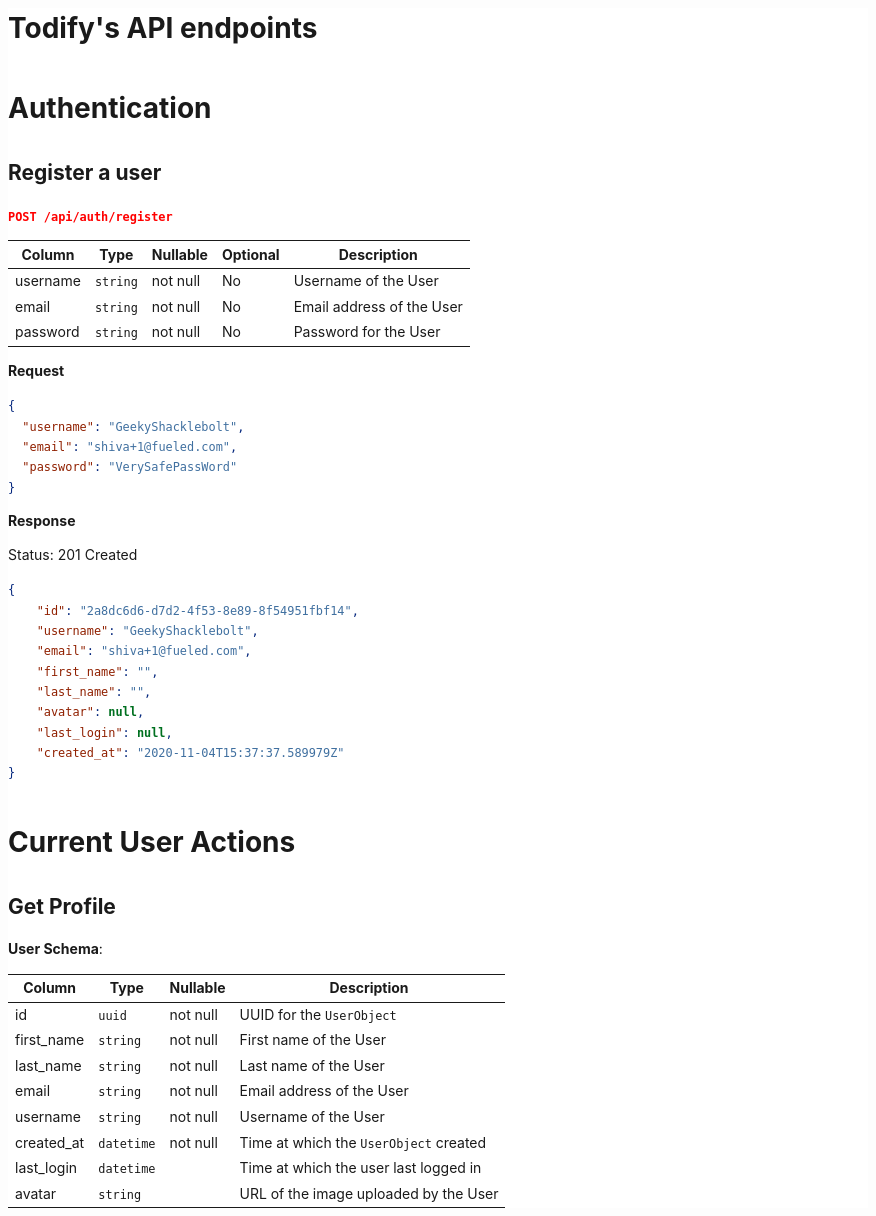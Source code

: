 # Todify's API endpoints

# Authentication

## Register a user

```json
POST /api/auth/register
```

   Column    |       Type        | Nullable | Optional | Description 
-------------|-------------------|----------|----------|-------------
 username    | `string`          | not null | No       | Username of the User 
 email       | `string`          | not null | No       | Email address of the User 
 password    | `string`          | not null | No       | Password for the User
                                            
__Request__                                

```json
{
  "username": "GeekyShacklebolt",
  "email": "shiva+1@fueled.com",
  "password": "VerySafePassWord"
}
```

__Response__

Status: 201 Created

```json
{
    "id": "2a8dc6d6-d7d2-4f53-8e89-8f54951fbf14",
    "username": "GeekyShacklebolt",
    "email": "shiva+1@fueled.com",
    "first_name": "",
    "last_name": "",
    "avatar": null,
    "last_login": null,
    "created_at": "2020-11-04T15:37:37.589979Z"
}
```

# Current User Actions

## Get Profile

**User Schema**:

   Column    |       Type        | Nullable | Description 
-------------|-------------------|----------|-------------
 id          | `uuid`            | not null | UUID for the `UserObject`
 first_name  | `string`          | not null | First name of the User 
 last_name   | `string`          | not null | Last name of the User 
 email       | `string`          | not null | Email address of the User 
 username    | `string`          | not null | Username of the User 
 created_at  | `datetime`        | not null | Time at which the `UserObject` created 
 last_login  | `datetime`        |          | Time at which the user last logged in 
 avatar      | `string`          |          | URL of the image uploaded by the User 
